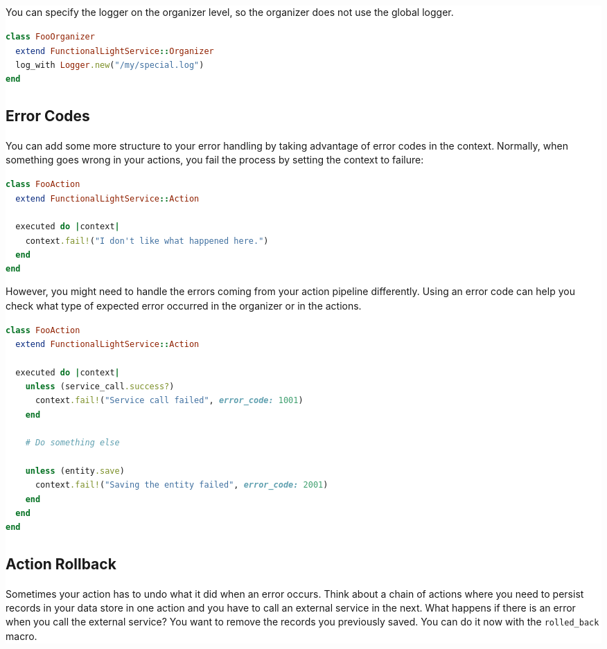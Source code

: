 You can specify the logger on the organizer level, so the organizer does not use the global logger.

```ruby
class FooOrganizer
  extend FunctionalLightService::Organizer
  log_with Logger.new("/my/special.log")
end
```

## Error Codes
You can add some more structure to your error handling by taking advantage of error codes in the context.
Normally, when something goes wrong in your actions, you fail the process by setting the context to failure:

```ruby
class FooAction
  extend FunctionalLightService::Action

  executed do |context|
    context.fail!("I don't like what happened here.")
  end
end
```

However, you might need to handle the errors coming from your action pipeline differently.
Using an error code can help you check what type of expected error occurred in the organizer
or in the actions.

```ruby
class FooAction
  extend FunctionalLightService::Action

  executed do |context|
    unless (service_call.success?)
      context.fail!("Service call failed", error_code: 1001)
    end

    # Do something else

    unless (entity.save)
      context.fail!("Saving the entity failed", error_code: 2001)
    end
  end
end
```

## Action Rollback
Sometimes your action has to undo what it did when an error occurs. Think about a chain of actions where you need
to persist records in your data store in one action and you have to call an external service in the next. What happens if there
is an error when you call the external service? You want to remove the records you previously saved. You can do it now with
the `rolled_back` macro.
